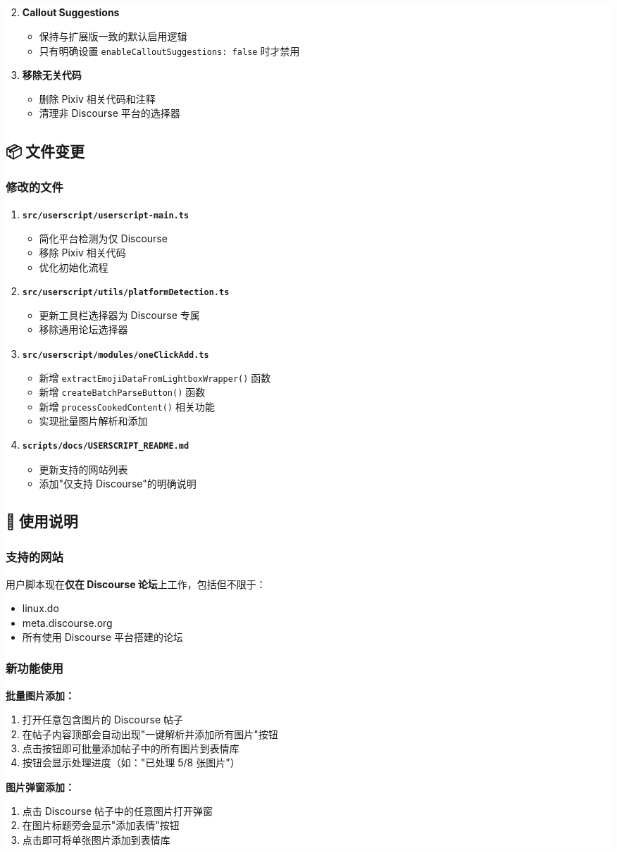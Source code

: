 2. **Callout Suggestions**
   - 保持与扩展版一致的默认启用逻辑
   - 只有明确设置 `enableCalloutSuggestions: false` 时才禁用

3. **移除无关代码**
   - 删除 Pixiv 相关代码和注释
   - 清理非 Discourse 平台的选择器

## 📦 文件变更

### 修改的文件

1. **`src/userscript/userscript-main.ts`**
   - 简化平台检测为仅 Discourse
   - 移除 Pixiv 相关代码
   - 优化初始化流程

2. **`src/userscript/utils/platformDetection.ts`**
   - 更新工具栏选择器为 Discourse 专属
   - 移除通用论坛选择器

3. **`src/userscript/modules/oneClickAdd.ts`**
   - 新增 `extractEmojiDataFromLightboxWrapper()` 函数
   - 新增 `createBatchParseButton()` 函数
   - 新增 `processCookedContent()` 相关功能
   - 实现批量图片解析和添加

4. **`scripts/docs/USERSCRIPT_README.md`**
   - 更新支持的网站列表
   - 添加"仅支持 Discourse"的明确说明

## 🚀 使用说明

### 支持的网站

用户脚本现在**仅在 Discourse 论坛**上工作，包括但不限于：

- linux.do
- meta.discourse.org
- 所有使用 Discourse 平台搭建的论坛

### 新功能使用

**批量图片添加：**

1. 打开任意包含图片的 Discourse 帖子
2. 在帖子内容顶部会自动出现"一键解析并添加所有图片"按钮
3. 点击按钮即可批量添加帖子中的所有图片到表情库
4. 按钮会显示处理进度（如："已处理 5/8 张图片"）

**图片弹窗添加：**

1. 点击 Discourse 帖子中的任意图片打开弹窗
2. 在图片标题旁会显示"添加表情"按钮
3. 点击即可将单张图片添加到表情库
